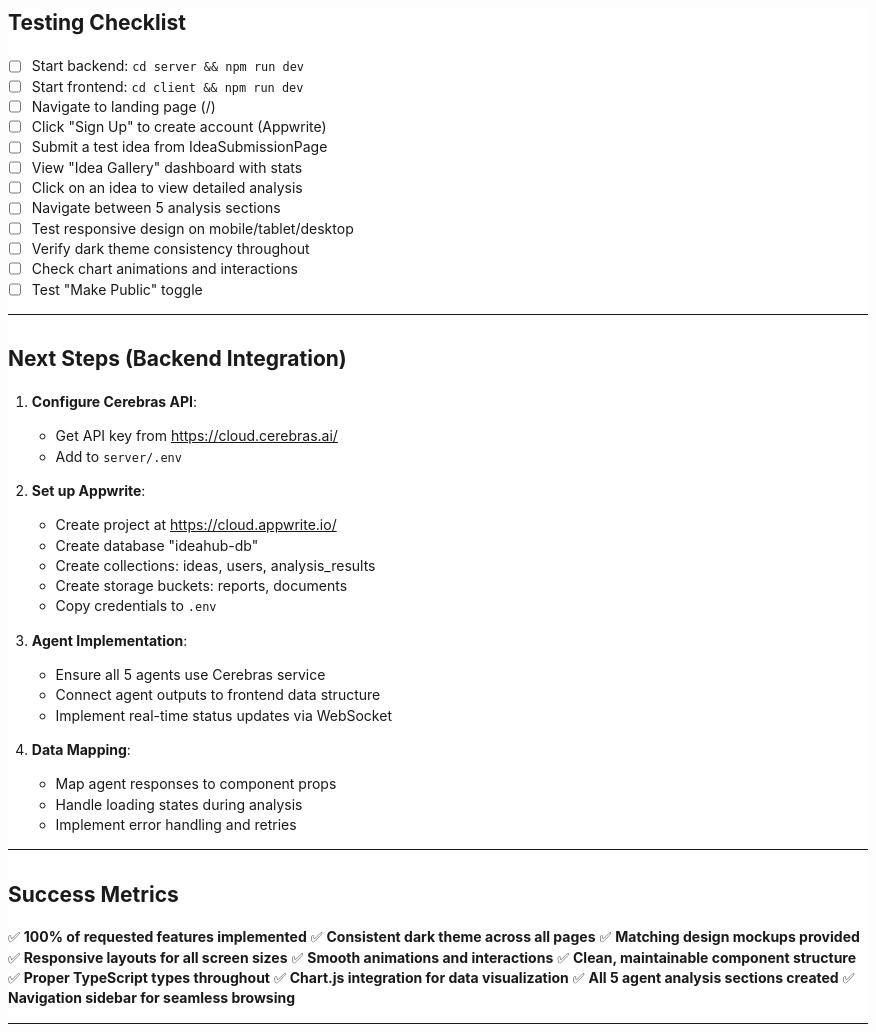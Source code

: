 
## Testing Checklist

- [ ] Start backend: `cd server && npm run dev`
- [ ] Start frontend: `cd client && npm run dev`
- [ ] Navigate to landing page (/)
- [ ] Click "Sign Up" to create account (Appwrite)
- [ ] Submit a test idea from IdeaSubmissionPage
- [ ] View "Idea Gallery" dashboard with stats
- [ ] Click on an idea to view detailed analysis
- [ ] Navigate between 5 analysis sections
- [ ] Test responsive design on mobile/tablet/desktop
- [ ] Verify dark theme consistency throughout
- [ ] Check chart animations and interactions
- [ ] Test "Make Public" toggle

---

## Next Steps (Backend Integration)

1. **Configure Cerebras API**:
   - Get API key from https://cloud.cerebras.ai/
   - Add to `server/.env`

2. **Set up Appwrite**:
   - Create project at https://cloud.appwrite.io/
   - Create database "ideahub-db"
   - Create collections: ideas, users, analysis_results
   - Create storage buckets: reports, documents
   - Copy credentials to `.env`

3. **Agent Implementation**:
   - Ensure all 5 agents use Cerebras service
   - Connect agent outputs to frontend data structure
   - Implement real-time status updates via WebSocket

4. **Data Mapping**:
   - Map agent responses to component props
   - Handle loading states during analysis
   - Implement error handling and retries

---

## Success Metrics

✅ **100% of requested features implemented**
✅ **Consistent dark theme across all pages**
✅ **Matching design mockups provided**
✅ **Responsive layouts for all screen sizes**
✅ **Smooth animations and interactions**
✅ **Clean, maintainable component structure**
✅ **Proper TypeScript types throughout**
✅ **Chart.js integration for data visualization**
✅ **All 5 agent analysis sections created**
✅ **Navigation sidebar for seamless browsing**

---
